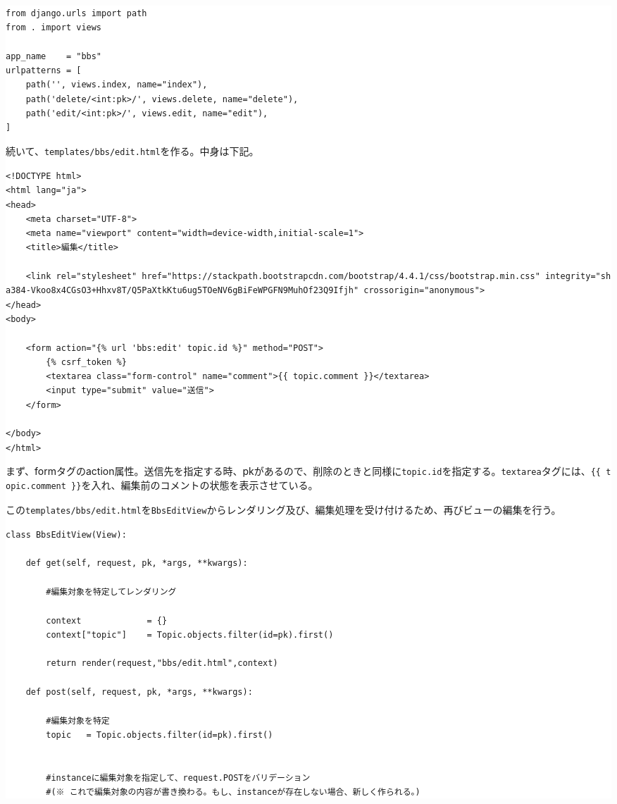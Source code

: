     from django.urls import path
    from . import views
    
    app_name    = "bbs"
    urlpatterns = [ 
        path('', views.index, name="index"),
        path('delete/<int:pk>/', views.delete, name="delete"),
        path('edit/<int:pk>/', views.edit, name="edit"),
    ]


続いて、`templates/bbs/edit.html`を作る。中身は下記。

    <!DOCTYPE html>
    <html lang="ja">
    <head>
        <meta charset="UTF-8">
        <meta name="viewport" content="width=device-width,initial-scale=1">
        <title>編集</title>
    
        <link rel="stylesheet" href="https://stackpath.bootstrapcdn.com/bootstrap/4.4.1/css/bootstrap.min.css" integrity="sha384-Vkoo8x4CGsO3+Hhxv8T/Q5PaXtkKtu6ug5TOeNV6gBiFeWPGFN9MuhOf23Q9Ifjh" crossorigin="anonymous">
    </head>
    <body>
    
        <form action="{% url 'bbs:edit' topic.id %}" method="POST">
            {% csrf_token %}
            <textarea class="form-control" name="comment">{{ topic.comment }}</textarea>
            <input type="submit" value="送信">
        </form>
    
    </body>
    </html>

まず、formタグのaction属性。送信先を指定する時、pkがあるので、削除のときと同様に`topic.id`を指定する。`textarea`タグには、`{{ topic.comment }}`を入れ、編集前のコメントの状態を表示させている。

この`templates/bbs/edit.html`を`BbsEditView`からレンダリング及び、編集処理を受け付けるため、再びビューの編集を行う。

    class BbsEditView(View):
    
        def get(self, request, pk, *args, **kwargs):
    
            #編集対象を特定してレンダリング

            context             = {}
            context["topic"]    = Topic.objects.filter(id=pk).first()
    
            return render(request,"bbs/edit.html",context)
    
        def post(self, request, pk, *args, **kwargs):
    
            #編集対象を特定
            topic   = Topic.objects.filter(id=pk).first()

            
            #instanceに編集対象を指定して、request.POSTをバリデーション
            #(※ これで編集対象の内容が書き換わる。もし、instanceが存在しない場合、新しく作られる。)

